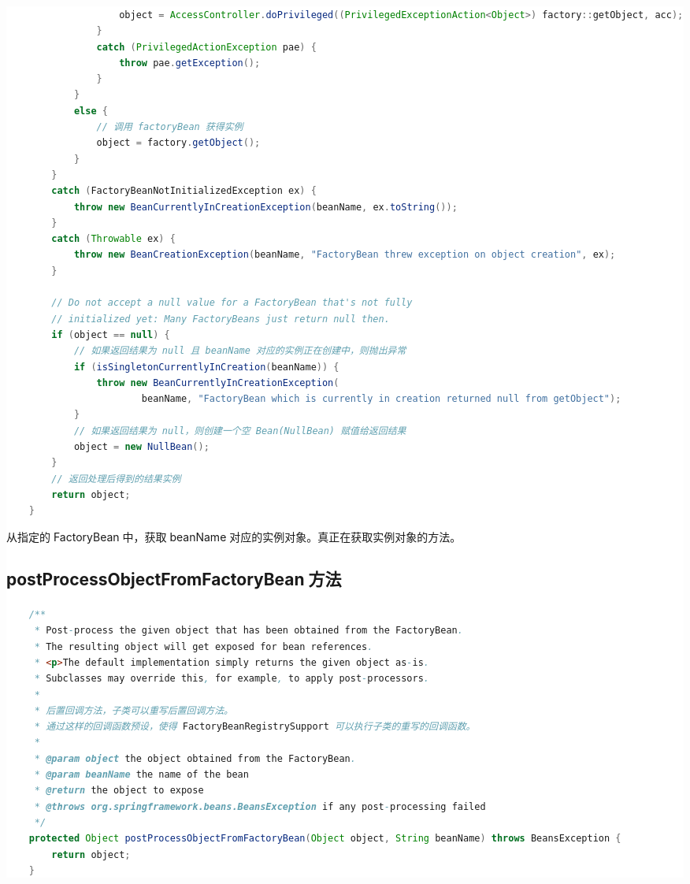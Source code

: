 ```java
					object = AccessController.doPrivileged((PrivilegedExceptionAction<Object>) factory::getObject, acc);
				}
				catch (PrivilegedActionException pae) {
					throw pae.getException();
				}
			}
			else {
				// 调用 factoryBean 获得实例
				object = factory.getObject();
			}
		}
		catch (FactoryBeanNotInitializedException ex) {
			throw new BeanCurrentlyInCreationException(beanName, ex.toString());
		}
		catch (Throwable ex) {
			throw new BeanCreationException(beanName, "FactoryBean threw exception on object creation", ex);
		}

		// Do not accept a null value for a FactoryBean that's not fully
		// initialized yet: Many FactoryBeans just return null then.
		if (object == null) {
			// 如果返回结果为 null 且 beanName 对应的实例正在创建中，则抛出异常
			if (isSingletonCurrentlyInCreation(beanName)) {
				throw new BeanCurrentlyInCreationException(
						beanName, "FactoryBean which is currently in creation returned null from getObject");
			}
			// 如果返回结果为 null，则创建一个空 Bean(NullBean) 赋值给返回结果
			object = new NullBean();
		}
		// 返回处理后得到的结果实例
		return object;
	}
```

从指定的 FactoryBean 中，获取 beanName 对应的实例对象。真正在获取实例对象的方法。



## postProcessObjectFromFactoryBean 方法

```java
	/**
	 * Post-process the given object that has been obtained from the FactoryBean.
	 * The resulting object will get exposed for bean references.
	 * <p>The default implementation simply returns the given object as-is.
	 * Subclasses may override this, for example, to apply post-processors.
	 *
	 * 后置回调方法，子类可以重写后置回调方法。
	 * 通过这样的回调函数预设，使得 FactoryBeanRegistrySupport 可以执行子类的重写的回调函数。
	 *
	 * @param object the object obtained from the FactoryBean.
	 * @param beanName the name of the bean
	 * @return the object to expose
	 * @throws org.springframework.beans.BeansException if any post-processing failed
	 */
	protected Object postProcessObjectFromFactoryBean(Object object, String beanName) throws BeansException {
		return object;
	}
```
